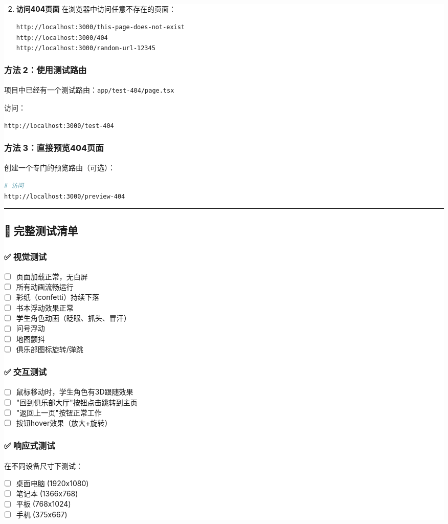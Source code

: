 2. **访问404页面**
   在浏览器中访问任意不存在的页面：
   ```
   http://localhost:3000/this-page-does-not-exist
   http://localhost:3000/404
   http://localhost:3000/random-url-12345
   ```

### 方法 2：使用测试路由

项目中已经有一个测试路由：`app/test-404/page.tsx`

访问：
```
http://localhost:3000/test-404
```

### 方法 3：直接预览404页面

创建一个专门的预览路由（可选）：

```bash
# 访问
http://localhost:3000/preview-404
```

---

## 🧪 完整测试清单

### ✅ 视觉测试
- [ ] 页面加载正常，无白屏
- [ ] 所有动画流畅运行
- [ ] 彩纸（confetti）持续下落
- [ ] 书本浮动效果正常
- [ ] 学生角色动画（眨眼、抓头、冒汗）
- [ ] 问号浮动
- [ ] 地图颤抖
- [ ] 俱乐部图标旋转/弹跳

### ✅ 交互测试
- [ ] 鼠标移动时，学生角色有3D跟随效果
- [ ] "回到俱乐部大厅"按钮点击跳转到主页
- [ ] "返回上一页"按钮正常工作
- [ ] 按钮hover效果（放大+旋转）

### ✅ 响应式测试
在不同设备尺寸下测试：
- [ ] 桌面电脑 (1920x1080)
- [ ] 笔记本 (1366x768)
- [ ] 平板 (768x1024)
- [ ] 手机 (375x667)
